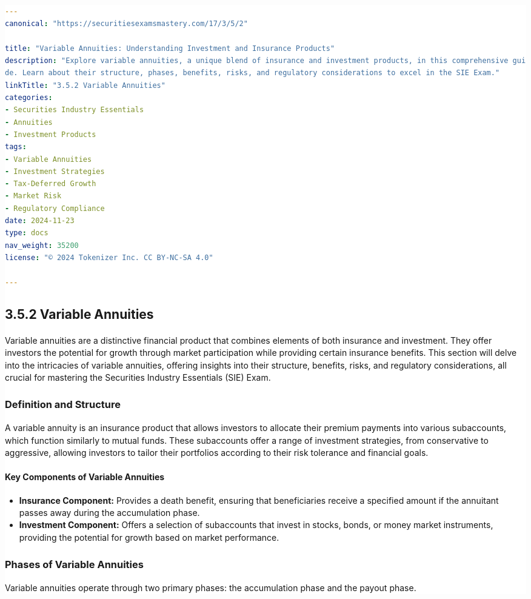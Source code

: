 ```yaml
---
canonical: "https://securitiesexamsmastery.com/17/3/5/2"

title: "Variable Annuities: Understanding Investment and Insurance Products"
description: "Explore variable annuities, a unique blend of insurance and investment products, in this comprehensive guide. Learn about their structure, phases, benefits, risks, and regulatory considerations to excel in the SIE Exam."
linkTitle: "3.5.2 Variable Annuities"
categories:
- Securities Industry Essentials
- Annuities
- Investment Products
tags:
- Variable Annuities
- Investment Strategies
- Tax-Deferred Growth
- Market Risk
- Regulatory Compliance
date: 2024-11-23
type: docs
nav_weight: 35200
license: "© 2024 Tokenizer Inc. CC BY-NC-SA 4.0"

---
```


## 3.5.2 Variable Annuities

Variable annuities are a distinctive financial product that combines elements of both insurance and investment. They offer investors the potential for growth through market participation while providing certain insurance benefits. This section will delve into the intricacies of variable annuities, offering insights into their structure, benefits, risks, and regulatory considerations, all crucial for mastering the Securities Industry Essentials (SIE) Exam.

### Definition and Structure

A variable annuity is an insurance product that allows investors to allocate their premium payments into various subaccounts, which function similarly to mutual funds. These subaccounts offer a range of investment strategies, from conservative to aggressive, allowing investors to tailor their portfolios according to their risk tolerance and financial goals.

#### Key Components of Variable Annuities

- **Insurance Component:** Provides a death benefit, ensuring that beneficiaries receive a specified amount if the annuitant passes away during the accumulation phase.
- **Investment Component:** Offers a selection of subaccounts that invest in stocks, bonds, or money market instruments, providing the potential for growth based on market performance.

### Phases of Variable Annuities

Variable annuities operate through two primary phases: the accumulation phase and the payout phase.

